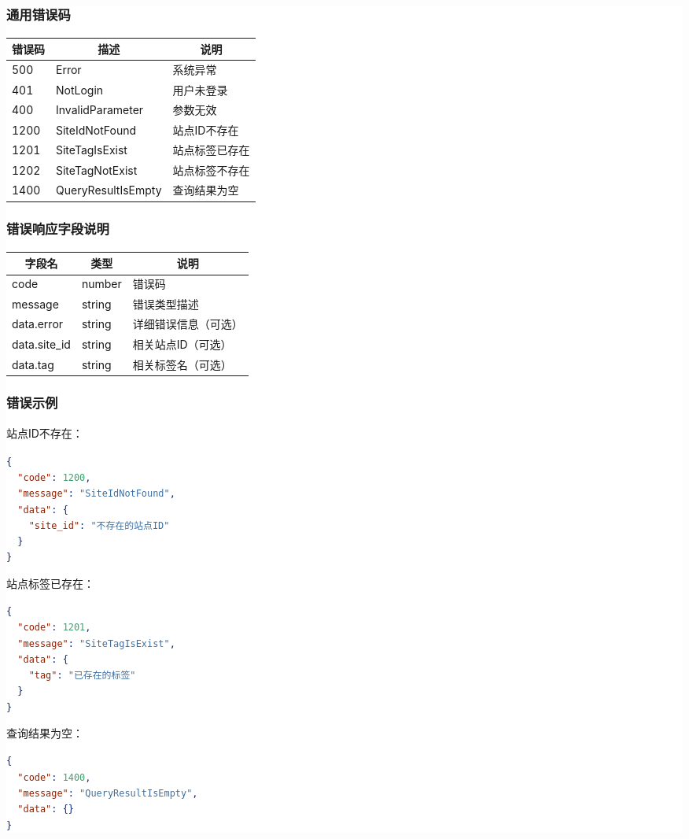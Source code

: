 ### 通用错误码

| 错误码 | 描述                | 说明                 |
| ------ | ------------------- | -------------------- |
| 500    | Error               | 系统异常             |
| 401    | NotLogin            | 用户未登录           |
| 400    | InvalidParameter    | 参数无效             |
| 1200   | SiteIdNotFound      | 站点ID不存在         |
| 1201   | SiteTagIsExist      | 站点标签已存在       |
| 1202   | SiteTagNotExist     | 站点标签不存在       |
| 1400   | QueryResultIsEmpty  | 查询结果为空         |

### 错误响应字段说明

| 字段名        | 类型   | 说明                     |
| ------------- | ------ | ------------------------ |
| code          | number | 错误码                   |
| message       | string | 错误类型描述             |
| data.error    | string | 详细错误信息（可选）     |
| data.site_id  | string | 相关站点ID（可选）       |
| data.tag      | string | 相关标签名（可选）       |

### 错误示例
站点ID不存在：
```json
{
  "code": 1200,
  "message": "SiteIdNotFound",
  "data": {
    "site_id": "不存在的站点ID"
  }
}
```

站点标签已存在：
```json
{
  "code": 1201,
  "message": "SiteTagIsExist",
  "data": {
    "tag": "已存在的标签"
  }
}
```

查询结果为空：
```json
{
  "code": 1400,
  "message": "QueryResultIsEmpty",
  "data": {}
}
```
